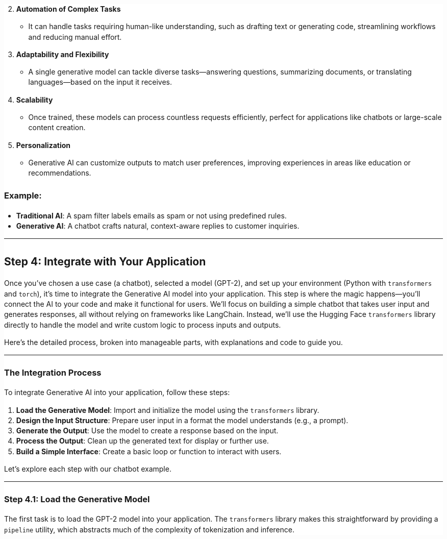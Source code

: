 2. **Automation of Complex Tasks**  
   - It can handle tasks requiring human-like understanding, such as drafting text or generating code, streamlining workflows and reducing manual effort.

3. **Adaptability and Flexibility**  
   - A single generative model can tackle diverse tasks—answering questions, summarizing documents, or translating languages—based on the input it receives.

4. **Scalability**  
   - Once trained, these models can process countless requests efficiently, perfect for applications like chatbots or large-scale content creation.

5. **Personalization**  
   - Generative AI can customize outputs to match user preferences, improving experiences in areas like education or recommendations.

### Example:
- **Traditional AI**: A spam filter labels emails as spam or not using predefined rules.  
- **Generative AI**: A chatbot crafts natural, context-aware replies to customer inquiries.
---

## Step 4: Integrate with Your Application

Once you’ve chosen a use case (a chatbot), selected a model (GPT-2), and set up your environment (Python with `transformers` and `torch`), it’s time to integrate the Generative AI model into your application. This step is where the magic happens—you’ll connect the AI to your code and make it functional for users. We’ll focus on building a simple chatbot that takes user input and generates responses, all without relying on frameworks like LangChain. Instead, we’ll use the Hugging Face `transformers` library directly to handle the model and write custom logic to process inputs and outputs.

Here’s the detailed process, broken into manageable parts, with explanations and code to guide you.

---

### The Integration Process

To integrate Generative AI into your application, follow these steps:
1. **Load the Generative Model**: Import and initialize the model using the `transformers` library.
2. **Design the Input Structure**: Prepare user input in a format the model understands (e.g., a prompt).
3. **Generate the Output**: Use the model to create a response based on the input.
4. **Process the Output**: Clean up the generated text for display or further use.
5. **Build a Simple Interface**: Create a basic loop or function to interact with users.

Let’s explore each step with our chatbot example.

---

### Step 4.1: Load the Generative Model

The first task is to load the GPT-2 model into your application. The `transformers` library makes this straightforward by providing a `pipeline` utility, which abstracts much of the complexity of tokenization and inference.
